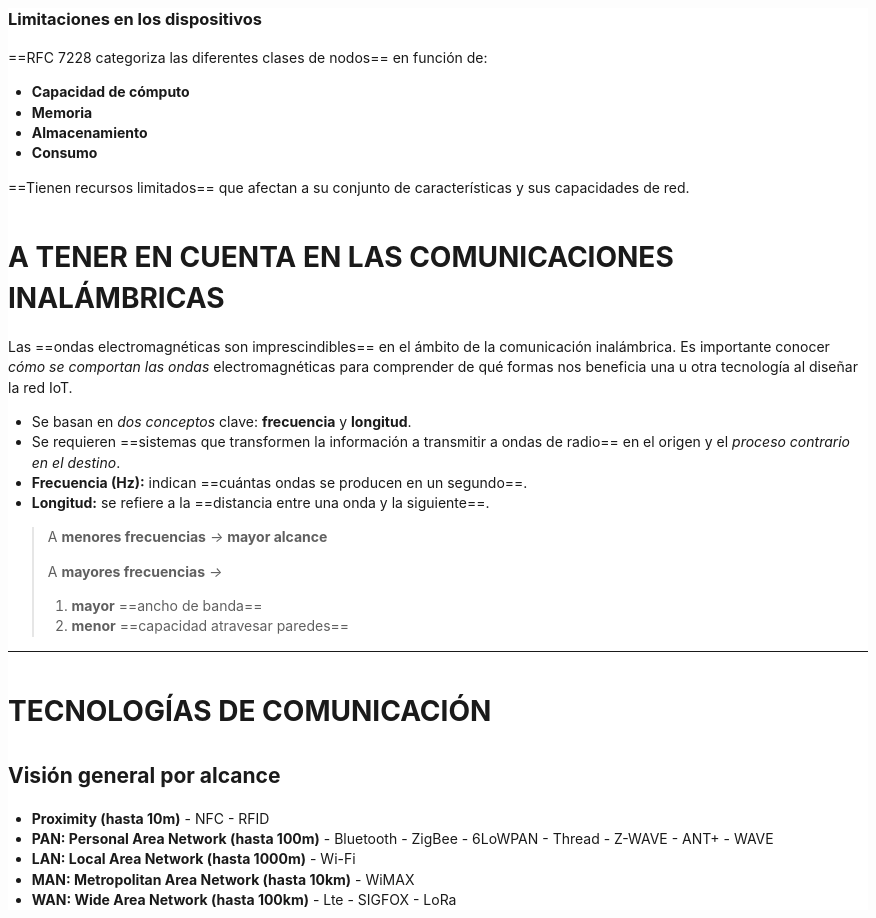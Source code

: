 ### Limitaciones en los dispositivos
==RFC 7228 categoriza las diferentes clases de nodos== en función de:
- **Capacidad de cómputo**
- **Memoria**
- **Almacenamiento**
- **Consumo**

==Tienen recursos limitados== que afectan a su conjunto de características y sus capacidades de red.

# A TENER EN CUENTA EN LAS COMUNICACIONES INALÁMBRICAS
Las ==ondas electromagnéticas son imprescindibles== en el ámbito de la comunicación inalámbrica. Es importante conocer *cómo se comportan las ondas* electromagnéticas para comprender de qué formas nos beneficia una u otra tecnología al diseñar la red IoT.
- Se basan en *dos conceptos* clave: **frecuencia** y **longitud**.
- Se requieren ==sistemas que transformen la información a transmitir a ondas de radio== en el origen y el *proceso contrario en el destino*.
- **Frecuencia (Hz):** indican ==cuántas ondas se producen en un segundo==.
- **Longitud:** se refiere a la ==distancia entre una onda y la siguiente==.

> A **menores frecuencias** *->* **mayor alcance**
>
> A **mayores frecuencias** *->*
> 1. **mayor** ==ancho de banda==
> 2. **menor** ==capacidad atravesar paredes==

---

# TECNOLOGÍAS DE COMUNICACIÓN
## Visión general por alcance

- **Proximity (hasta 10m)**
	  - NFC
	  - RFID
- **PAN: Personal Area Network (hasta 100m)**
	  - Bluetooth
	  - ZigBee
	  - 6LoWPAN
	  - Thread
	  - Z-WAVE
	  - ANT+
	  - WAVE
- **LAN: Local Area Network (hasta 1000m)**
	  - Wi-Fi
- **MAN: Metropolitan Area Network (hasta 10km)**
	  - WiMAX
- **WAN: Wide Area Network (hasta 100km)**
	  - Lte
	  - SIGFOX
	  - LoRa
